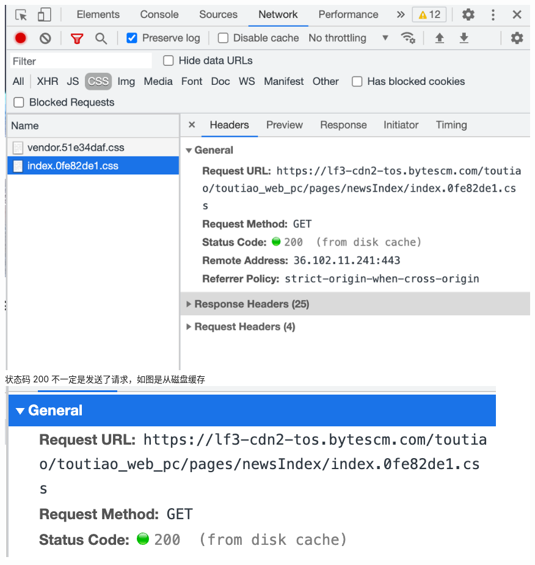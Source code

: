 ![](static/FbrybG7C6oPshkxDZIZczhLsnsb.png)
状态码 200 不一定是发送了请求，如图是从磁盘缓存
![](static/Mx3yb3UxFolGcWx02Wkc46JYn3e.png)